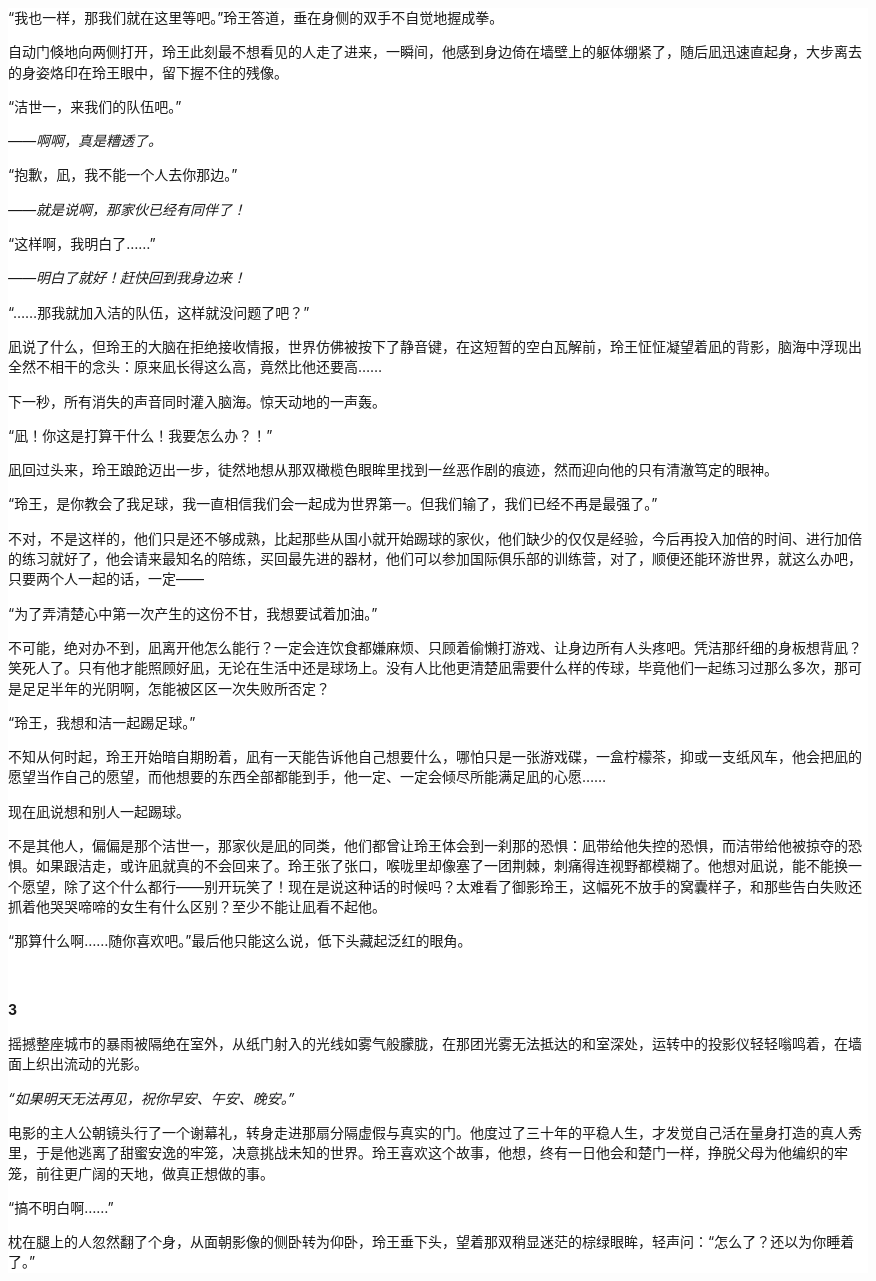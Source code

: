 “我也一样，那我们就在这里等吧。”玲王答道，垂在身侧的双手不自觉地握成拳。

自动门倏地向两侧打开，玲王此刻最不想看见的人走了进来，一瞬间，他感到身边倚在墙壁上的躯体绷紧了，随后凪迅速直起身，大步离去的身姿烙印在玲王眼中，留下握不住的残像。

“洁世一，来我们的队伍吧。”

*——啊啊，真是糟透了。*

“抱歉，凪，我不能一个人去你那边。”

*——就是说啊，那家伙已经有同伴了！*

“这样啊，我明白了……”

*——明白了就好！赶快回到我身边来！*

“……那我就加入洁的队伍，这样就没问题了吧？”

凪说了什么，但玲王的大脑在拒绝接收情报，世界仿佛被按下了静音键，在这短暂的空白瓦解前，玲王怔怔凝望着凪的背影，脑海中浮现出全然不相干的念头：原来凪长得这么高，竟然比他还要高……

下一秒，所有消失的声音同时灌入脑海。惊天动地的一声轰。

“凪！你这是打算干什么！我要怎么办？！”

凪回过头来，玲王踉跄迈出一步，徒然地想从那双橄榄色眼眸里找到一丝恶作剧的痕迹，然而迎向他的只有清澈笃定的眼神。

“玲王，是你教会了我足球，我一直相信我们会一起成为世界第一。但我们输了，我们已经不再是最强了。”

不对，不是这样的，他们只是还不够成熟，比起那些从国小就开始踢球的家伙，他们缺少的仅仅是经验，今后再投入加倍的时间、进行加倍的练习就好了，他会请来最知名的陪练，买回最先进的器材，他们可以参加国际俱乐部的训练营，对了，顺便还能环游世界，就这么办吧，只要两个人一起的话，一定——

“为了弄清楚心中第一次产生的这份不甘，我想要试着加油。”

不可能，绝对办不到，凪离开他怎么能行？一定会连饮食都嫌麻烦、只顾着偷懒打游戏、让身边所有人头疼吧。凭洁那纤细的身板想背凪？笑死人了。只有他才能照顾好凪，无论在生活中还是球场上。没有人比他更清楚凪需要什么样的传球，毕竟他们一起练习过那么多次，那可是足足半年的光阴啊，怎能被区区一次失败所否定？

“玲王，我想和洁一起踢足球。”

不知从何时起，玲王开始暗自期盼着，凪有一天能告诉他自己想要什么，哪怕只是一张游戏碟，一盒柠檬茶，抑或一支纸风车，他会把凪的愿望当作自己的愿望，而他想要的东西全部都能到手，他一定、一定会倾尽所能满足凪的心愿……

现在凪说想和别人一起踢球。

不是其他人，偏偏是那个洁世一，那家伙是凪的同类，他们都曾让玲王体会到一刹那的恐惧：凪带给他失控的恐惧，而洁带给他被掠夺的恐惧。如果跟洁走，或许凪就真的不会回来了。玲王张了张口，喉咙里却像塞了一团荆棘，刺痛得连视野都模糊了。他想对凪说，能不能换一个愿望，除了这个什么都行——别开玩笑了！现在是说这种话的时候吗？太难看了御影玲王，这幅死不放手的窝囊样子，和那些告白失败还抓着他哭哭啼啼的女生有什么区别？至少不能让凪看不起他。

“那算什么啊……随你喜欢吧。”最后他只能这么说，低下头藏起泛红的眼角。

<br />

**3**

摇撼整座城市的暴雨被隔绝在室外，从纸门射入的光线如雾气般朦胧，在那团光雾无法抵达的和室深处，运转中的投影仪轻轻嗡鸣着，在墙面上织出流动的光影。

*“如果明天无法再见，祝你早安、午安、晚安。”*

电影的主人公朝镜头行了一个谢幕礼，转身走进那扇分隔虚假与真实的门。他度过了三十年的平稳人生，才发觉自己活在量身打造的真人秀里，于是他逃离了甜蜜安逸的牢笼，决意挑战未知的世界。玲王喜欢这个故事，他想，终有一日他会和楚门一样，挣脱父母为他编织的牢笼，前往更广阔的天地，做真正想做的事。

“搞不明白啊……”

枕在腿上的人忽然翻了个身，从面朝影像的侧卧转为仰卧，玲王垂下头，望着那双稍显迷茫的棕绿眼眸，轻声问：“怎么了？还以为你睡着了。”
